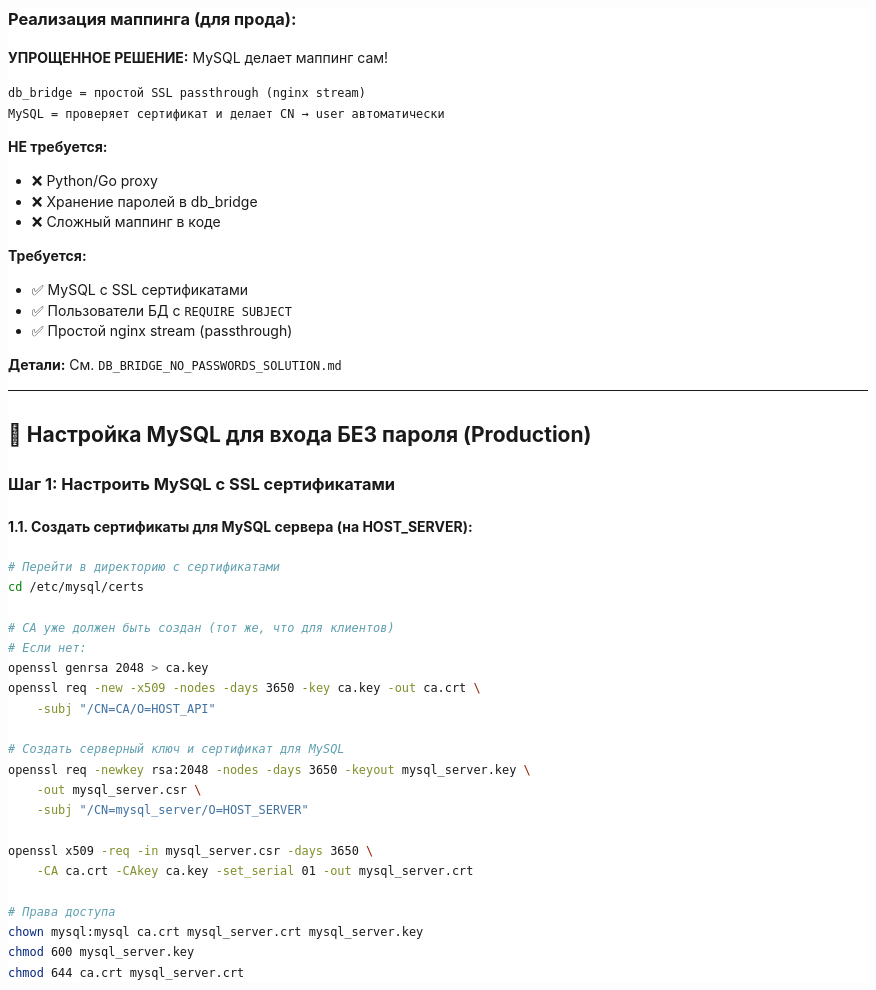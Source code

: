 ### Реализация маппинга (для прода):

**УПРОЩЕННОЕ РЕШЕНИЕ:** MySQL делает маппинг сам!

```
db_bridge = простой SSL passthrough (nginx stream)
MySQL = проверяет сертификат и делает CN → user автоматически
```

**НЕ требуется:**
- ❌ Python/Go proxy
- ❌ Хранение паролей в db_bridge
- ❌ Сложный маппинг в коде

**Требуется:**
- ✅ MySQL с SSL сертификатами
- ✅ Пользователи БД с `REQUIRE SUBJECT`
- ✅ Простой nginx stream (passthrough)

**Детали:** См. `DB_BRIDGE_NO_PASSWORDS_SOLUTION.md`

---

## 🔧 Настройка MySQL для входа БЕЗ пароля (Production)

### Шаг 1: Настроить MySQL с SSL сертификатами

#### 1.1. Создать сертификаты для MySQL сервера (на HOST_SERVER):

```bash
# Перейти в директорию с сертификатами
cd /etc/mysql/certs

# CA уже должен быть создан (тот же, что для клиентов)
# Если нет:
openssl genrsa 2048 > ca.key
openssl req -new -x509 -nodes -days 3650 -key ca.key -out ca.crt \
    -subj "/CN=CA/O=HOST_API"

# Создать серверный ключ и сертификат для MySQL
openssl req -newkey rsa:2048 -nodes -days 3650 -keyout mysql_server.key \
    -out mysql_server.csr \
    -subj "/CN=mysql_server/O=HOST_SERVER"

openssl x509 -req -in mysql_server.csr -days 3650 \
    -CA ca.crt -CAkey ca.key -set_serial 01 -out mysql_server.crt

# Права доступа
chown mysql:mysql ca.crt mysql_server.crt mysql_server.key
chmod 600 mysql_server.key
chmod 644 ca.crt mysql_server.crt
```
